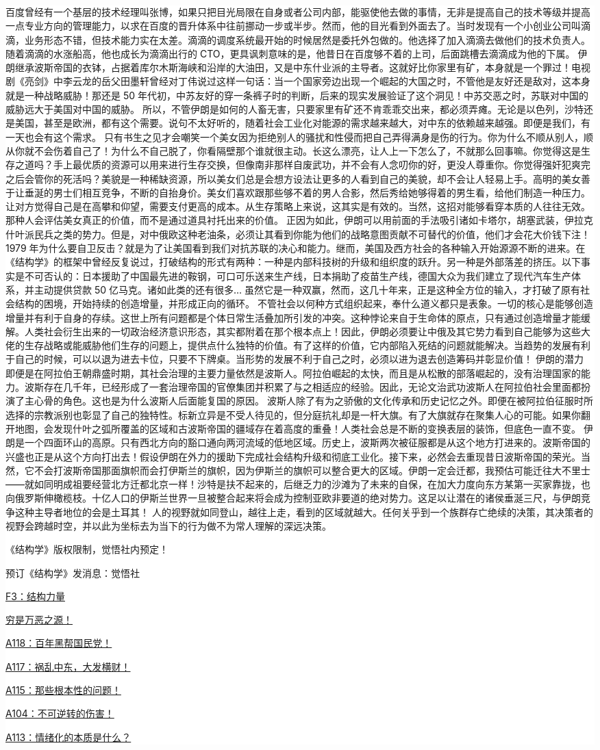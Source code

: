 百度曾经有一个基层的技术经理叫张博，如果只把目光局限在自身或者公司内部，能驱使他去做的事情，无非是提高自己的技术等级并提高一点专业方向的管理能力，以求在百度的晋升体系中往前挪动一步或半步。然而，他的目光看到外面去了。当时发现有一个小创业公司叫滴滴，业务形态不错，但技术能力实在太差。滴滴的调度系统最开始的时候居然是委托外包做的。他选择了加入滴滴去做他们的技术负责人。随着滴滴的水涨船高，他也成长为滴滴出行的 CTO，更具讽刺意味的是，他昔日在百度够不着的上司，后面跳槽去滴滴成为他的下属。 伊朗继承波斯帝国的衣钵，占据着库尔木斯海峡和沿岸的大油田，又是中东什业派的主导者。这就好比你家里有矿，本身就是一个罪过！电视剧《亮剑》中李云龙的岳父田墨轩曾经对丁伟说过这样一句话：当一个国家旁边出现一个崛起的大国之时，不管他是友好还是敌对，这本身就是一种战略威胁！那还是 50 年代初，中苏友好的穿一条裤子时的判断，后来的现实发展验证了这个洞见！中苏交恶之时，苏联对中国的威胁远大于美国对中国的威胁。 所以，不管伊朗是如何的人畜无害，只要家里有矿还不肯乖乖交出来，都必须弄瘫。无论是以色列，沙特还是美国，甚至是欧洲，都有这个需要。说句不太好听的，随着社会工业化对能源的需求越来越大，对中东的依赖越来越强。即便是我们，有一天也会有这个需求。 只有书生之见才会嘲笑一个美女因为拒绝别人的骚扰和性侵而把自己弄得满身是伤的行为。你为什么不顺从别人，顺从你就不会伤着自己了！为什么不自己脱了，你看隔壁那个谁就很主动。长这么漂亮，让人上一下怎么了，不就那么回事嘛。你觉得这是生存之道吗？手上最优质的资源可以用来进行生存交换，但像南非那样自废武功，并不会有人念叨你的好，更没人尊重你。你觉得强奸犯爽完之后会管你的死活吗？美貌是一种稀缺资源，所以美女们总是会想方设法让更多的人看到自己的美貌，却不会让人轻易上手。高明的美女善于让垂涎的男士们相互竞争，不断的自抬身价。美女们喜欢跟那些够不着的男人合影，然后秀给她够得着的男生看，给他们制造一种压力。让对方觉得自己是在高攀和仰望，需要支付更高的成本。从生存策略上来说，这其实是有效的。当然，这招对能够看穿本质的人往往无效。那种人会评估美女真正的价值，而不是通过道具衬托出来的价值。 正因为如此，伊朗可以用前面的手法吸引诸如卡塔尔，胡塞武装，伊拉克什叶派民兵之类的势力。但是，对中俄欧这种老油条，必须让其看到你能为他们的战略意图贡献不可替代的价值，他们才会花大价钱下注！ 1979 年为什么要自卫反击？就是为了让美国看到我们对抗苏联的决心和能力。继而，美国及西方社会的各种输入开始源源不断的进来。在《结构学》的框架中曾经反复说过，打破结构的形式有两种：一种是内部科技树的升级和组织度的跃升。另一种是外部落差的挤压。以下事实是不可否认的：日本援助了中国最先进的鞍钢，可口可乐送来生产线，日本捐助了疫苗生产线，德国大众为我们建立了现代汽车生产体系，并主动提供贷款 50 亿马克。诸如此类的还有很多... 虽然它是一种双赢，然而，这几十年来，正是这种全方位的输入，才打破了原有社会结构的困境，开始持续的创造增量，并形成正向的循环。 不管社会以何种方式组织起来，奉什么道义都只是表象。一切的核心是能够创造增量并有利于自身的存续。这世上所有问题都是个体日常生活叠加所引发的冲突。这种悖论来自于生命体的原点，只有通过创造增量才能缓解。人类社会衍生出来的一切政治经济意识形态，其实都附着在那个根本点上！因此，伊朗必须要让中俄及其它势力看到自己能够为这些大佬的生存战略或能威胁他们生存的问题上，提供点什么独特的价值。有了这样的价值，它内部陷入死结的问题就能解决。当趋势的发展有利于自己的时候，可以以退为进去卡位，只要不下牌桌。当形势的发展不利于自己之时，必须以进为退去创造筹码并彰显价值！ 伊朗的潜力 即便是在阿拉伯王朝鼎盛时期，其社会治理的主要力量依然是波斯人。阿拉伯崛起的太快，而且是从松散的部落崛起的，没有治理国家的能力。波斯存在几千年，已经形成了一套治理帝国的官僚集团并积累了与之相适应的经验。因此，无论文治武功波斯人在阿拉伯社会里面都扮演了主心骨的角色。这也是为什么波斯人后面能复国的原因。 波斯人除了有为之骄傲的文化传承和历史记忆之外。即便在被阿拉伯征服时所选择的宗教派别也彰显了自己的独特性。标新立异是不受人待见的，但分庭抗礼却是一杆大旗。有了大旗就存在聚集人心的可能。如果你翻开地图，会发现什叶之弧所覆盖的区域和古波斯帝国的疆域存在着高度的重叠！人类社会总是不断的变换表层的装饰，但底色一直不变。 伊朗是一个四面环山的高原。只有西北方向的豁口通向两河流域的低地区域。历史上，波斯两次被征服都是从这个地方打进来的。波斯帝国的兴盛也正是从这个方向打出去！假设伊朗在外力的援助下完成社会结构升级和彻底工业化。接下来，必然会去重现昔日波斯帝国的荣光。当然，它不会打波斯帝国那面旗帜而会打伊斯兰的旗帜，因为伊斯兰的旗帜可以整合更大的区域。伊朗一定会迁都，我预估可能迁往大不里士——就如同明成祖要经营北方迁都北京一样！沙特是扶不起来的，后继乏力的沙滩为了未来的自保，在加大力度向东方某第一买家靠拢，也向俄罗斯伸橄榄枝。十亿人口的伊斯兰世界一旦被整合起来将会成为控制亚欧非要道的绝对势力。这足以让潜在的诸侯垂涎三尺，与伊朗竞争这种主导者地位的会是土耳其！ 人的视野就如同登山，越往上走，看到的区域就越大。任何关乎到一个族群存亡绝续的决策，其决策者的视野会跨越时空，并以此为坐标去为当下的行为做不为常人理解的深远决策。 

《结构学》版权限制，觉悟社内预定！ 

预订《结构学》发消息：觉悟社  



[F3：结构力量](http://mp.weixin.qq.com/s?__biz=MzIzMDYwOTM0Mg==&mid=2247483942&idx=1&sn=53a6cd726a0ea5e93ef015690fa25d3b&chksm=e8b19af7dfc613e1f5509b8cebb677a6aa963a98b47438c54e89a8979374e794372cb1f0fe84&scene=21#wechat_redirect) 

[穷是万恶之源！](http://mp.weixin.qq.com/s?__biz=MzAxNDk1NjI2Mw==&mid=2247483823&idx=1&sn=e54ebe9891b302dc0bf1815c76ccf8b7&chksm=9b8a2227acfdab31a05e273addd9159d4b8263d58d3c58bf214841c8189157519719c3427306&scene=21#wechat_redirect) 

[A118：百年黑帮国民党！](http://mp.weixin.qq.com/s?__biz=MzAxNDk1NjI2Mw==&mid=2247484933&idx=1&sn=4c6c991c03b7825e740c7e53c31a6b60&chksm=9b8a258dacfdac9b6d4e98fd0498b150a38a3b8db83923a6e524701afb90c04403e940acb3ec&scene=21#wechat_redirect) 

[A117：祸乱中东，大发横财！](http://mp.weixin.qq.com/s?__biz=MzAxNDk1NjI2Mw==&mid=2247484929&idx=1&sn=6d708790703e4ed1eaf2a4642db22e73&chksm=9b8a2589acfdac9f039005d19d4834e3caa628c78ed643704e60132691c64896ecd8df11bb15&scene=21#wechat_redirect) 

[A115：那些根本性的问题！](http://mp.weixin.qq.com/s?__biz=MzAxNDk1NjI2Mw==&mid=2247484914&idx=1&sn=967fee05bc4f865fe727690ef496bd08&chksm=9b8a267aacfdaf6c067abdfbeed512ad0ec7af5d0c3310f4461e50eaa47c005b5b30ea9758af&scene=21#wechat_redirect) 

[A104：不可逆转的伤害！](http://mp.weixin.qq.com/s?__biz=MzAxNDk1NjI2Mw==&mid=2247484910&idx=1&sn=80626aa3b4a4e223e5062a4d00806308&chksm=9b8a2666acfdaf70c0a3e1392357732bf9431c96bc1ec220eef91101a73d0c6eeff4f62d4e80&scene=21#wechat_redirect) 

[A113：情绪化的本质是什么？](http://mp.weixin.qq.com/s?__biz=MzAxNDk1NjI2Mw==&mid=2247484925&idx=1&sn=a3e5d2a4ffa1f0c4a1e915a7f6244527&chksm=9b8a2675acfdaf6365b4c9b6f0390ceae91e0dbf218efdd6be0dc600964d220b1ab45bb6c2ac&scene=21#wechat_redirect) 
